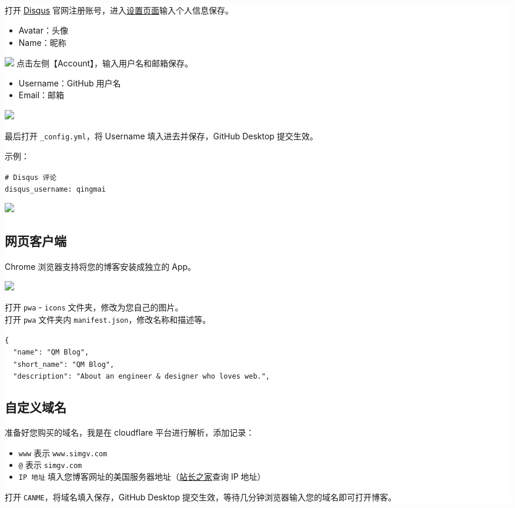 打开 [Disqus](https://disqus.com/) 官网注册账号，进入[设置页面](https://disqus.com/home/settings/profile/)输入个人信息保存。

- Avatar：头像
- Name：昵称

![](https://i.imgur.com/dchY44Y.png)
点击左侧【Account】，输入用户名和邮箱保存。

- Username：GitHub 用户名
- Email：邮箱

![](https://i.imgur.com/GB1HvF2.png)

最后打开 `_config.yml`，将 Username 填入进去并保存，GitHub Desktop 提交生效。

示例：

```
# Disqus 评论
disqus_username: qingmai
```

![](https://i.imgur.com/hKC4map.png)

## 网页客户端

Chrome 浏览器支持将您的博客安装成独立的 App。

![](https://i.imgur.com/NF3xHf6.png)

打开 `pwa` - `icons` 文件夹，修改为您自己的图片。\
打开 `pwa` 文件夹内 `manifest.json`，修改名称和描述等。

```
{
  "name": "QM Blog",
  "short_name": "QM Blog",
  "description": "About an engineer & designer who loves web.",
```

## 自定义域名

准备好您购买的域名，我是在 cloudflare 平台进行解析，添加记录：

- `www` 表示 `www.simgv.com`
- `@` 表示 `simgv.com`
- `IP 地址` 填入您博客网址的美国服务器地址（[站长之家](https://ip.tool.chinaz.com/)查询 IP 地址）

打开 `CANME`，将域名填入保存，GitHub Desktop 提交生效，等待几分钟浏览器输入您的域名即可打开博客。
